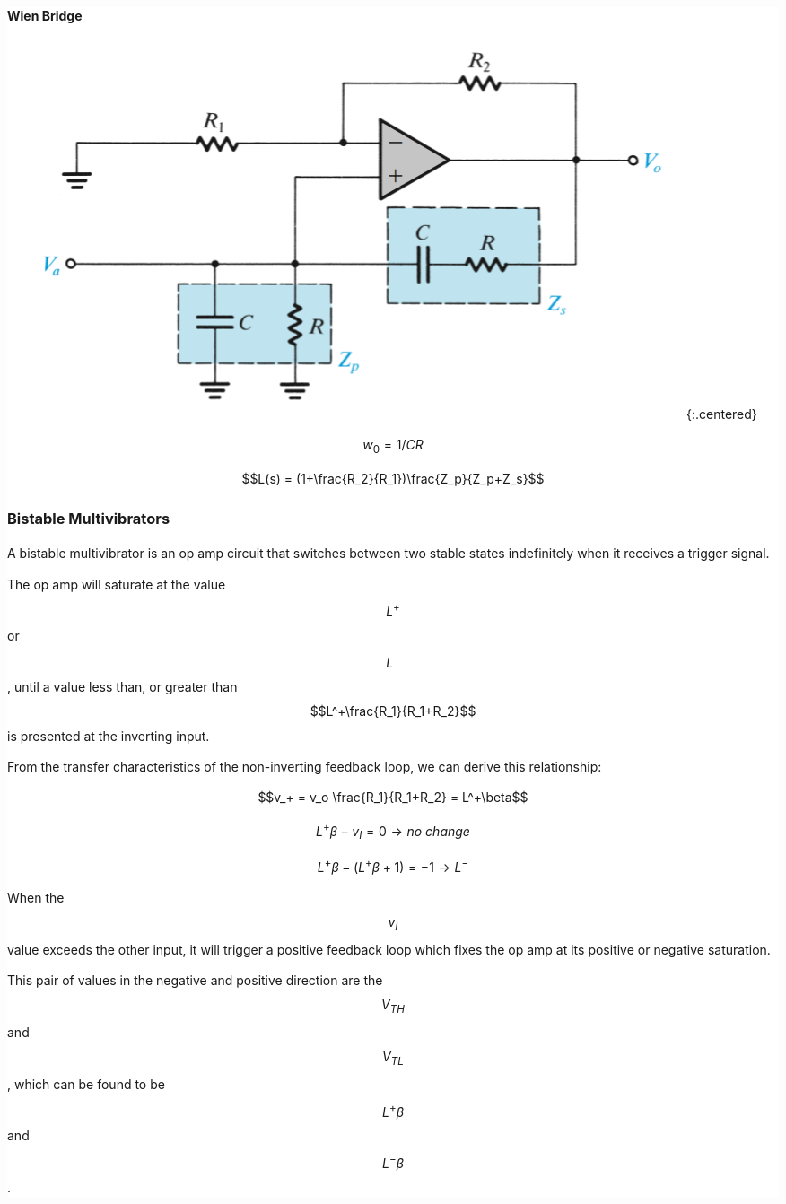 #### Wien Bridge

![Wien Bridge](/assets/img/study-guides/circuits-ii/wien.png){:.centered}

$$w_0 = 1/CR$$

$$L(s) = (1+\frac{R_2}{R_1})\frac{Z_p}{Z_p+Z_s}$$

### Bistable Multivibrators

A bistable multivibrator is an op amp circuit that switches between two stable states indefinitely when it receives a trigger signal.

The op amp will saturate at the value $$L^+$$ or $$L^-$$, until a value less than, or greater than $$L^+\frac{R_1}{R_1+R_2}$$ is presented at the inverting input.

From the transfer characteristics of the non-inverting feedback loop, we can derive this relationship:

$$v_+ = v_o \frac{R_1}{R_1+R_2} = L^+\beta$$

$$L^+\beta - v_I = 0 \rightarrow \textit{no change}$$

$$L^+\beta - (L^+\beta + 1) = -1 \rightarrow L^-$$

When the $$v_I$$ value exceeds the other input, it will trigger a positive feedback loop which fixes the op amp at its positive or negative saturation.

This pair of values in the negative and positive direction are the $$V_{TH}$$ and $$V_{TL}$$, which can be found to be $$L^+\beta$$ and $$L^-\beta$$.
